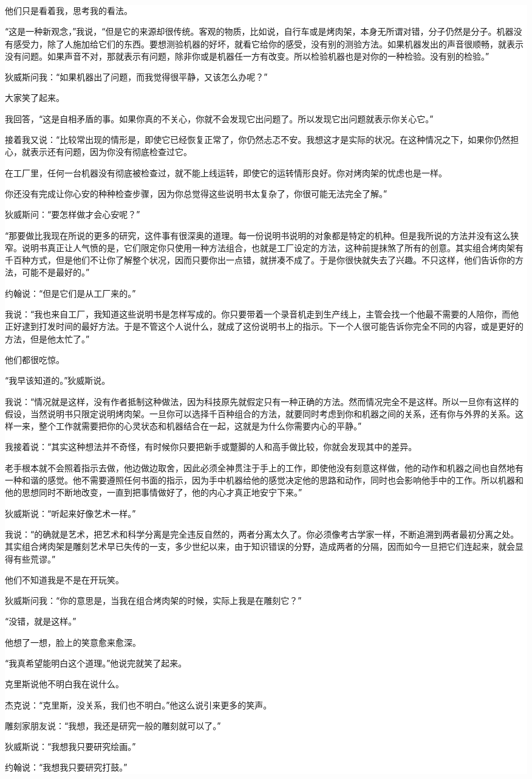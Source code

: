 他们只是看着我，思考我的看法。

“这是一种新观念，”我说，“但是它的来源却很传统。客观的物质，比如说，自行车或是烤肉架，本身无所谓对错，分子仍然是分子。机器没有感受力，除了人施加给它们的东西。要想测验机器的好坏，就看它给你的感受，没有别的测验方法。如果机器发出的声音很顺畅，就表示没有问题。如果声音不对，那就表示有问题，除非你或是机器任一方有改变。所以检验机器也是对你的一种检验。没有别的检验。”

狄威斯问我：“如果机器出了问题，而我觉得很平静，又该怎么办呢？”

大家笑了起来。

我回答，“这是自相矛盾的事。如果你真的不关心，你就不会发现它出问题了。所以发现它出问题就表示你关心它。”

接着我又说：“比较常出现的情形是，即使它已经恢复正常了，你仍然忐忑不安。我想这才是实际的状况。在这种情况之下，如果你仍然担心，就表示还有问题，因为你没有彻底检查过它。

在工厂里，任何一台机器没有彻底被检查过，就不能上线运转，即使它的运转情形良好。你对烤肉架的忧虑也是一样。

你还没有完成让你心安的种种检查步骤，因为你总觉得这些说明书太复杂了，你很可能无法完全了解。”

狄威斯问：“要怎样做才会心安呢？”

“那要做比我现在所说的更多的研究，这件事有很深奥的道理。每一份说明书说明的对象都是特定的机种。但是我所说的方法并没有这么狭窄。说明书真正让人气愤的是，它们限定你只使用一种方法组合，也就是工厂设定的方法，这种前提抹煞了所有的创意。其实组合烤肉架有千百种方式，但是他们不让你了解整个状况，因而只要你出一点错，就拼凑不成了。于是你很快就失去了兴趣。不只这样，他们告诉你的方法，可能不是最好的。”

约翰说：“但是它们是从工厂来的。”

我说：“我也来自工厂，我知道这些说明书是怎样写成的。你只要带着一个录音机走到生产线上，主管会找一个他最不需要的人陪你，而他正好逮到打发时间的最好方法。于是不管这个人说什么，就成了这份说明书上的指示。下一个人很可能告诉你完全不同的内容，或是更好的方法，但是他太忙了。”

他们都很吃惊。

“我早该知道的。”狄威斯说。

我说：“情况就是这样，没有作者抵制这种做法，因为科技原先就假定只有一种正确的方法。然而情况完全不是这样。所以一旦你有这样的假设，当然说明书只限定说明烤肉架。一旦你可以选择千百种组合的方法，就要同时考虑到你和机器之间的关系，还有你与外界的关系。这样一来，整个工作就需要把你的心灵状态和机器结合在一起，这就是为什么你需要内心的平静。”

我接着说：“其实这种想法并不奇怪，有时候你只要把新手或蹩脚的人和高手做比较，你就会发现其中的差异。

老手根本就不会照着指示去做，他边做边取舍，因此必须全神贯注于手上的工作，即使他没有刻意这样做，他的动作和机器之间也自然地有一种和谐的感觉。他不需要遵照任何书面的指示，因为手中机器给他的感觉决定他的思路和动作，同时也会影响他手中的工作。所以机器和他的思想同时不断地改变，一直到把事情做好了，他的内心才真正地安宁下来。”

狄威斯说：“听起来好像艺术一样。”

我说：“的确就是艺术，把艺术和科学分离是完全违反自然的，两者分离太久了。你必须像考古学家一样，不断追溯到两者最初分离之处。其实组合烤肉架是雕刻艺术早已失传的一支，多少世纪以来，由于知识错误的分野，造成两者的分隔，因而如今一旦把它们连起来，就会显得有些荒谬。”

他们不知道我是不是在开玩笑。

狄威斯问我：“你的意思是，当我在组合烤肉架的时候，实际上我是在雕刻它？”

“没错，就是这样。”

他想了一想，脸上的笑意愈来愈深。

“我真希望能明白这个道理。”他说完就笑了起来。

克里斯说他不明白我在说什么。

杰克说：“克里斯，没关系，我们也不明白。”他这么说引来更多的笑声。

雕刻家朋友说：“我想，我还是研究一般的雕刻就可以了。”

狄威斯说：“我想我只要研究绘画。”

约翰说：“我想我只要研究打鼓。”

